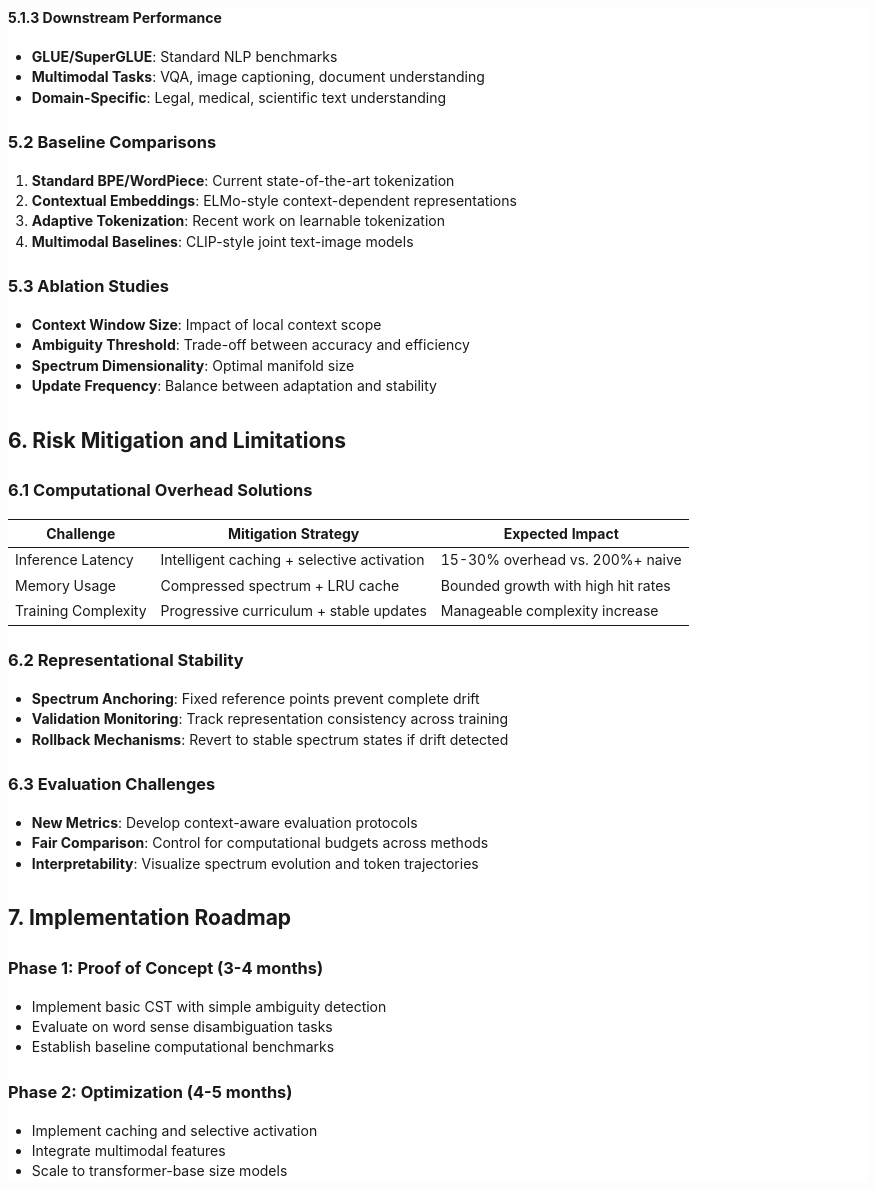 #### 5.1.3 Downstream Performance
- **GLUE/SuperGLUE**: Standard NLP benchmarks
- **Multimodal Tasks**: VQA, image captioning, document understanding
- **Domain-Specific**: Legal, medical, scientific text understanding

### 5.2 Baseline Comparisons

1. **Standard BPE/WordPiece**: Current state-of-the-art tokenization
2. **Contextual Embeddings**: ELMo-style context-dependent representations
3. **Adaptive Tokenization**: Recent work on learnable tokenization
4. **Multimodal Baselines**: CLIP-style joint text-image models

### 5.3 Ablation Studies

- **Context Window Size**: Impact of local context scope
- **Ambiguity Threshold**: Trade-off between accuracy and efficiency
- **Spectrum Dimensionality**: Optimal manifold size
- **Update Frequency**: Balance between adaptation and stability

## 6. Risk Mitigation and Limitations

### 6.1 Computational Overhead Solutions

| **Challenge** | **Mitigation Strategy** | **Expected Impact** |
|---------------|------------------------|-------------------|
| Inference Latency | Intelligent caching + selective activation | 15-30% overhead vs. 200%+ naive |
| Memory Usage | Compressed spectrum + LRU cache | Bounded growth with high hit rates |
| Training Complexity | Progressive curriculum + stable updates | Manageable complexity increase |

### 6.2 Representational Stability

- **Spectrum Anchoring**: Fixed reference points prevent complete drift
- **Validation Monitoring**: Track representation consistency across training
- **Rollback Mechanisms**: Revert to stable spectrum states if drift detected

### 6.3 Evaluation Challenges

- **New Metrics**: Develop context-aware evaluation protocols
- **Fair Comparison**: Control for computational budgets across methods
- **Interpretability**: Visualize spectrum evolution and token trajectories

## 7. Implementation Roadmap

### Phase 1: Proof of Concept (3-4 months)
- Implement basic CST with simple ambiguity detection
- Evaluate on word sense disambiguation tasks
- Establish baseline computational benchmarks

### Phase 2: Optimization (4-5 months)
- Implement caching and selective activation
- Integrate multimodal features
- Scale to transformer-base size models
